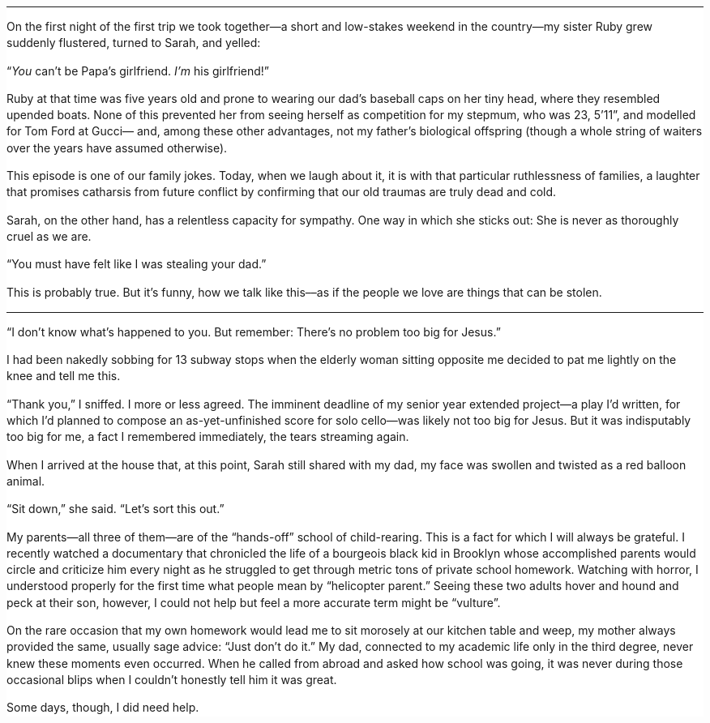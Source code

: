  ***

 On the first night of the first trip we took together—a short and low-stakes weekend in the country—my sister Ruby grew suddenly flustered, turned to Sarah, and yelled:

 “*You* can’t be Papa’s girlfriend. *I’m* his girlfriend!”

   Ruby at that time was five years old and prone to wearing our dad’s baseball caps on her tiny head, where they resembled upended boats. None of this prevented her from seeing herself as competition for my stepmum, who was 23, 5’11”, and modelled for Tom Ford at Gucci— and, among these other advantages, not my father’s biological offspring (though a whole string of waiters over the years have assumed otherwise).

 This episode is one of our family jokes. Today, when we laugh about it, it is with that particular ruthlessness of families, a laughter that promises catharsis from future conflict by confirming that our old traumas are truly dead and cold.

 Sarah, on the other hand, has a relentless capacity for sympathy. One way in which she sticks out: She is never as thoroughly cruel as we are.

 “You must have felt like I was stealing your dad.”

 This is probably true. But it’s funny, how we talk like this––as if the people we love are things that can be stolen.

 ***

 “I don’t know what’s happened to you. But remember: There’s no problem too big for Jesus.”

 I had been nakedly sobbing for 13 subway stops when the elderly woman sitting opposite me decided to pat me lightly on the knee and tell me this.

 “Thank you,” I sniffed. I more or less agreed. The imminent deadline of my senior year extended project—a play I’d written, for which I’d planned to compose an as-yet-unfinished score for solo cello—was likely not too big for Jesus. But it was indisputably too big for me, a fact I remembered immediately, the tears streaming again.

 When I arrived at the house that, at this point, Sarah still shared with my dad, my face was swollen and twisted as a red balloon animal.

 “Sit down,” she said. “Let’s sort this out.”

 My parents—all three of them—are of the “hands-off” school of child-rearing. This is a fact for which I will always be grateful. I recently watched a documentary that chronicled the life of a bourgeois black kid in Brooklyn whose accomplished parents would circle and criticize him every night as he struggled to get through metric tons of private school homework. Watching with horror, I understood properly for the first time what people mean by “helicopter parent.” Seeing these two adults hover and hound and peck at their son, however, I could not help but feel a more accurate term might be “vulture”.

 On the rare occasion that my own homework would lead me to sit morosely at our kitchen table and weep, my mother always provided the same, usually sage advice: “Just don’t do it.” My dad, connected to my academic life only in the third degree, never knew these moments even occurred. When he called from abroad and asked how school was going, it was never during those occasional blips when I couldn’t honestly tell him it was great.

 Some days, though, I did need help.

